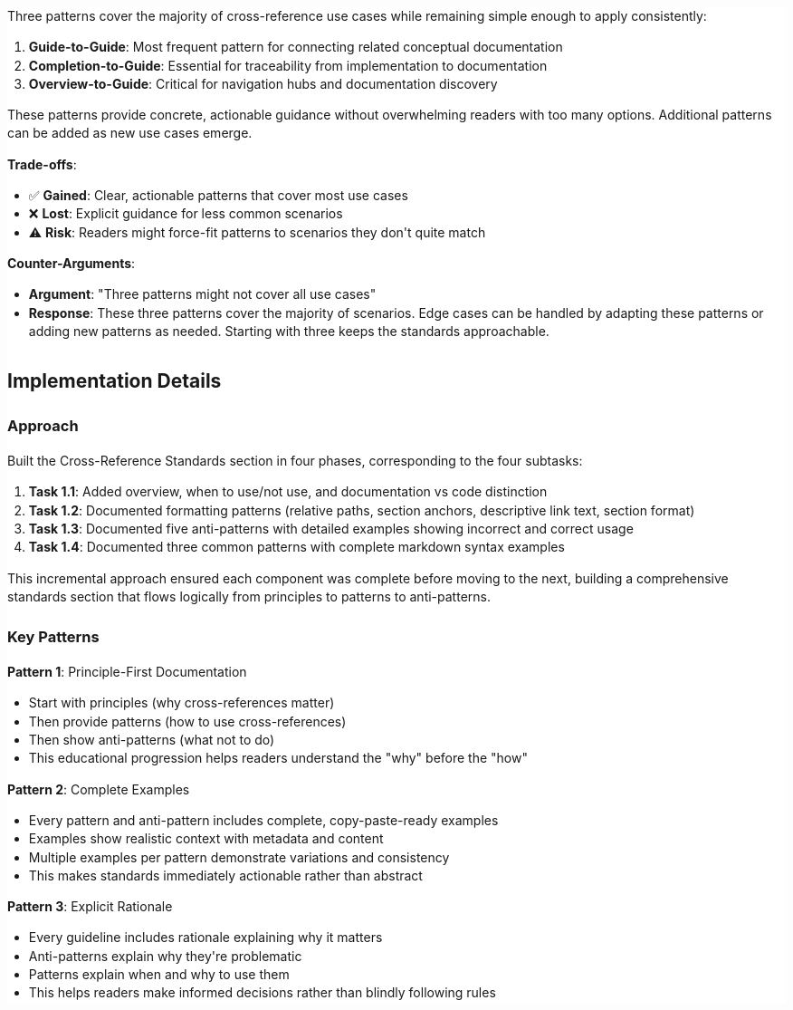 Three patterns cover the majority of cross-reference use cases while remaining simple enough to apply consistently:

1. **Guide-to-Guide**: Most frequent pattern for connecting related conceptual documentation
2. **Completion-to-Guide**: Essential for traceability from implementation to documentation
3. **Overview-to-Guide**: Critical for navigation hubs and documentation discovery

These patterns provide concrete, actionable guidance without overwhelming readers with too many options. Additional patterns can be added as new use cases emerge.

**Trade-offs**:
- ✅ **Gained**: Clear, actionable patterns that cover most use cases
- ❌ **Lost**: Explicit guidance for less common scenarios
- ⚠️ **Risk**: Readers might force-fit patterns to scenarios they don't quite match

**Counter-Arguments**:
- **Argument**: "Three patterns might not cover all use cases"
- **Response**: These three patterns cover the majority of scenarios. Edge cases can be handled by adapting these patterns or adding new patterns as needed. Starting with three keeps the standards approachable.

## Implementation Details

### Approach

Built the Cross-Reference Standards section in four phases, corresponding to the four subtasks:

1. **Task 1.1**: Added overview, when to use/not use, and documentation vs code distinction
2. **Task 1.2**: Documented formatting patterns (relative paths, section anchors, descriptive link text, section format)
3. **Task 1.3**: Documented five anti-patterns with detailed examples showing incorrect and correct usage
4. **Task 1.4**: Documented three common patterns with complete markdown syntax examples

This incremental approach ensured each component was complete before moving to the next, building a comprehensive standards section that flows logically from principles to patterns to anti-patterns.

### Key Patterns

**Pattern 1**: Principle-First Documentation
- Start with principles (why cross-references matter)
- Then provide patterns (how to use cross-references)
- Then show anti-patterns (what not to do)
- This educational progression helps readers understand the "why" before the "how"

**Pattern 2**: Complete Examples
- Every pattern and anti-pattern includes complete, copy-paste-ready examples
- Examples show realistic context with metadata and content
- Multiple examples per pattern demonstrate variations and consistency
- This makes standards immediately actionable rather than abstract

**Pattern 3**: Explicit Rationale
- Every guideline includes rationale explaining why it matters
- Anti-patterns explain why they're problematic
- Patterns explain when and why to use them
- This helps readers make informed decisions rather than blindly following rules
